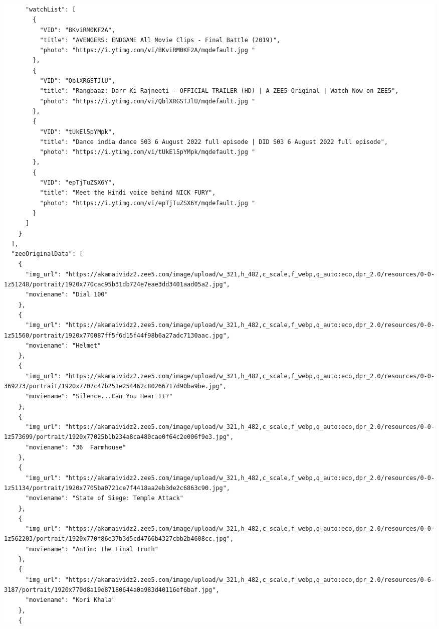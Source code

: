 ```
      "watchList": [
        {
          "VID": "BKviRM0KF2A",
          "title": "AVENGERS: ENDGAME All Movie Clips - Final Battle (2019)",
          "photo": "https://i.ytimg.com/vi/BKviRM0KF2A/mqdefault.jpg "
        },
        {
          "VID": "QblXRGSTJlU",
          "title": "Rangbaaz: Darr Ki Rajneeti - OFFICIAL TRAILER (HD) | A ZEE5 Original | Watch Now on ZEE5",
          "photo": "https://i.ytimg.com/vi/QblXRGSTJlU/mqdefault.jpg "
        },
        {
          "VID": "tUkEl5pYMpk",
          "title": "Dance india dance S03 6 August 2022 full episode | DID S03 6 August 2022 full episode",
          "photo": "https://i.ytimg.com/vi/tUkEl5pYMpk/mqdefault.jpg "
        },
        {
          "VID": "epTjTuZSX6Y",
          "title": "Meet the Hindi voice behind NICK FURY",
          "photo": "https://i.ytimg.com/vi/epTjTuZSX6Y/mqdefault.jpg "
        }
      ]
    }
  ],
  "zeeOriginalData": [
    {
      "img_url": "https://akamaividz2.zee5.com/image/upload/w_321,h_482,c_scale,f_webp,q_auto:eco,dpr_2.0/resources/0-0-1z51248/portrait/1920x770cac95b31db724e7eae3dd3401aad05a2.jpg",
      "moviename": "Dial 100"
    },
    {
      "img_url": "https://akamaividz2.zee5.com/image/upload/w_321,h_482,c_scale,f_webp,q_auto:eco,dpr_2.0/resources/0-0-1z51560/portrait/1920x770087ff5f6d15f44f98b6a27adc7130aac.jpg",
      "moviename": "Helmet"
    },
    {
      "img_url": "https://akamaividz2.zee5.com/image/upload/w_321,h_482,c_scale,f_webp,q_auto:eco,dpr_2.0/resources/0-0-369273/portrait/1920x7707c47b251e254462c80266717d90ba9be.jpg",
      "moviename": "Silence...Can You Hear It?"
    },
    {
      "img_url": "https://akamaividz2.zee5.com/image/upload/w_321,h_482,c_scale,f_webp,q_auto:eco,dpr_2.0/resources/0-0-1z573699/portrait/1920x77025b1b234a8ca480cae0f64c2e006f9e3.jpg",
      "moviename": "36  Farmhouse"
    },
    {
      "img_url": "https://akamaividz2.zee5.com/image/upload/w_321,h_482,c_scale,f_webp,q_auto:eco,dpr_2.0/resources/0-0-1z51134/portrait/1920x7705ba0721ce7f4418aa2eb3de2c6863c90.jpg",
      "moviename": "State of Siege: Temple Attack"
    },
    {
      "img_url": "https://akamaividz2.zee5.com/image/upload/w_321,h_482,c_scale,f_webp,q_auto:eco,dpr_2.0/resources/0-0-1z562203/portrait/1920x770f86e37b3d5cd4766b4327cbb2b4608cc.jpg",
      "moviename": "Antim: The Final Truth"
    },
    {
      "img_url": "https://akamaividz2.zee5.com/image/upload/w_321,h_482,c_scale,f_webp,q_auto:eco,dpr_2.0/resources/0-6-3187/portrait/1920x770d8a19e87180644a0a983d40116ef6baf.jpg",
      "moviename": "Kori Khala"
    },
    {
```